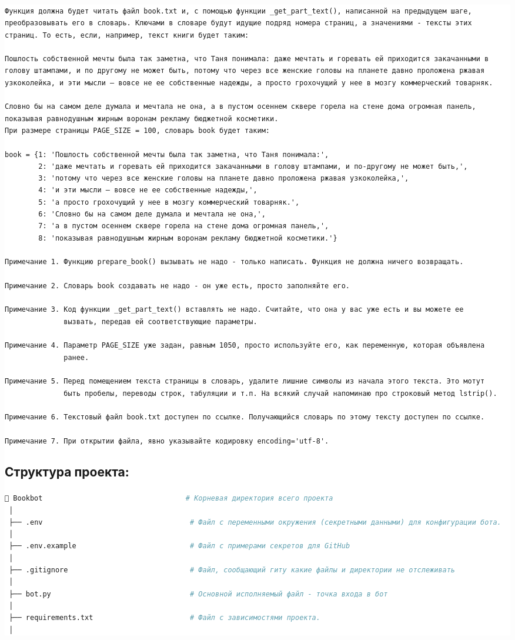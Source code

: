     Функция должна будет читать файл book.txt и, с помощью функции _get_part_text(), написанной на предыдущем шаге, 
    преобразовывать его в словарь. Ключами в словаре будут идущие подряд номера страниц, а значениями - тексты этих 
    страниц. То есть, если, например, текст книги будет таким:
    
    Пошлость собственной мечты была так заметна, что Таня понимала: даже мечтать и горевать ей приходится закачанными в 
    голову штампами, и по другому не может быть, потому что через все женские головы на планете давно проложена ржавая 
    узкоколейка, и эти мысли — вовсе не ее собственные надежды, а просто грохочущий у нее в мозгу коммерческий товарняк.
    
    Словно бы на самом деле думала и мечтала не она, а в пустом осеннем сквере горела на стене дома огромная панель, 
    показывая равнодушным жирным воронам рекламу бюджетной косметики.
    При размере страницы PAGE_SIZE = 100, словарь book будет таким:
    
    book = {1: 'Пошлость собственной мечты была так заметна, что Таня понимала:',
            2: 'даже мечтать и горевать ей приходится закачанными в голову штампами, и по-другому не может быть,',
            3: 'потому что через все женские головы на планете давно проложена ржавая узкоколейка,',
            4: 'и эти мысли — вовсе не ее собственные надежды,',
            5: 'а просто грохочущий у нее в мозгу коммерческий товарняк.',
            6: 'Словно бы на самом деле думала и мечтала не она,',
            7: 'а в пустом осеннем сквере горела на стене дома огромная панель,', 
            8: 'показывая равнодушным жирным воронам рекламу бюджетной косметики.'}

    Примечание 1. Функцию prepare_book() вызывать не надо - только написать. Функция не должна ничего возвращать.
    
    Примечание 2. Словарь book создавать не надо - он уже есть, просто заполняйте его.
    
    Примечание 3. Код функции _get_part_text() вставлять не надо. Считайте, что она у вас уже есть и вы можете ее 
                  вызвать, передав ей соответствующие параметры.
    
    Примечание 4. Параметр PAGE_SIZE уже задан, равным 1050, просто используйте его, как переменную, которая объявлена 
                  ранее.
    
    Примечание 5. Перед помещением текста страницы в словарь, удалите лишние символы из начала этого текста. Это мотут 
                  быть пробелы, переводы строк, табуляции и т.п. На всякий случай напоминаю про строковый метод lstrip().
    
    Примечание 6. Текстовый файл book.txt доступен по ссылке. Получающийся словарь по этому тексту доступен по ссылке.
    
    Примечание 7. При открытии файла, явно указывайте кодировку encoding='utf-8'.


## Структура проекта:
```bash
📁 Bookbot                                  # Корневая директория всего проекта
 │
 ├── .env                                   # Файл с переменными окружения (секретными данными) для конфигурации бота.
 │
 ├── .env.example                           # Файл с примерами секретов для GitHub
 │
 ├── .gitignore                             # Файл, сообщающий гиту какие файлы и директории не отслеживать
 │
 ├── bot.py                                 # Основной исполняемый файл - точка входа в бот
 │
 ├── requirements.txt                       # Файл с зависимостями проекта.
 │
```